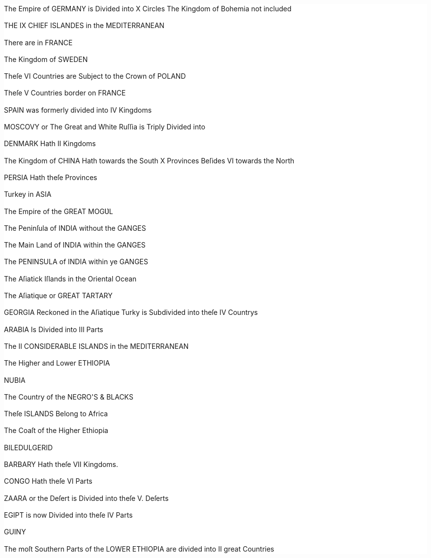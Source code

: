 The Empire of GERMANY is Divided into X Circles The Kingdom of Bohemia not included

THE IX CHIEF ISLANDES in the MEDITERRANEAN

There are in FRANCE

The Kingdom of SWEDEN

Theſe VI Countries are Subject to the Crown of POLAND

Theſe V Countries border on FRANCE

SPAIN was formerly divided into IV Kingdoms

MOSCOVY or The Great and White Ruſſia is Triply Divided into

DENMARK Hath II Kingdoms

The Kingdom of CHINA Hath towards the South X Provinces Beſides VI towards the North

PERSIA Hath theſe Provinces

Turkey in ASIA

The Empire of the GREAT MOGƲL

The Peninſula of INDIA without the GANGES

The Main Land of INDIA within the GANGES

The PENINSULA of INDIA within ye GANGES

The Aſiatick Iſlands in the Oriental Ocean

The Aſiatique or GREAT TARTARY

GEORGIA Reckoned in the Aſiatique Turky is Subdivided into theſe IV Countrys

ARABIA Is Divided into III Parts

The II CONSIDERABLE ISLANDS in the MEDITERRANEAN

The Higher and Lower ETHIOPIA

NUBIA

The Country of the NEGRO'S & BLACKS

Theſe ISLANDS Belong to Africa

The Coaſt of the Higher Ethiopia

BILEDULGERID

BARBARY Hath theſe VII Kingdoms.

CONGO Hath theſe VI Parts

ZAARA or the Deſert is Divided into theſe V. Deſerts

EGIPT is now Divided into theſe IV Parts

GUINY

The moſt Southern Parts of the LOWER ETHIOPIA are divided into II great Countries
